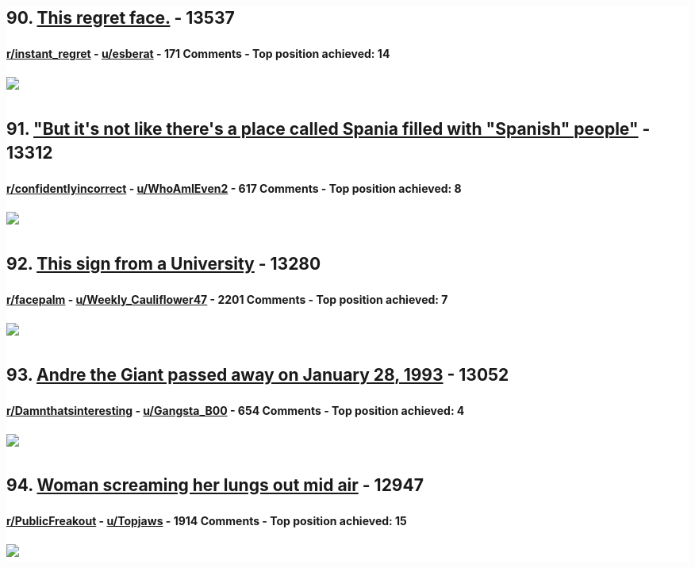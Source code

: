 ## 90. [This regret face.](http://reddit.com/r/instant_regret/comments/10noq69/this_regret_face/) - 13537
#### [r/instant_regret](http://reddit.com/r/instant_regret) - [u/esberat](http://reddit.com/u/esberat) - 171 Comments - Top position achieved: 14

<a href="https://gfycat.com/defenselesssimplealpaca"><img src="https://a.thumbs.redditmedia.com/ksyBwGowSK-3jqPIOITUqhZ6vukJlEZ9DY5711sPvv8.jpg"></img></a>

## 91. ["But it's not like there's a place called Spania filled with "Spanish" people"](http://reddit.com/r/confidentlyincorrect/comments/10ncc45/but_its_not_like_theres_a_place_called_spania/) - 13312
#### [r/confidentlyincorrect](http://reddit.com/r/confidentlyincorrect) - [u/WhoAmIEven2](http://reddit.com/u/WhoAmIEven2) - 617 Comments - Top position achieved: 8

<a href="https://i.redd.it/4bpzzwbgkrea1.png"><img src="https://b.thumbs.redditmedia.com/S5lqkIjU8YK1OmeKuGCTeNZRrq_I-EIT2lG7W6kc6Iw.jpg"></img></a>

## 92. [This sign from a University](http://reddit.com/r/facepalm/comments/10nm3ia/this_sign_from_a_university/) - 13280
#### [r/facepalm](http://reddit.com/r/facepalm) - [u/Weekly_Cauliflower47](http://reddit.com/u/Weekly_Cauliflower47) - 2201 Comments - Top position achieved: 7

<a href="https://i.redd.it/ttwali4fwtea1.jpg"><img src="https://b.thumbs.redditmedia.com/Pmy3CUNC5OzbkcxQgIlnl49xI8a8P3wufDcuNG4_2Jw.jpg"></img></a>

## 93. [Andre the Giant passed away on January 28, 1993](http://reddit.com/r/Damnthatsinteresting/comments/10nnpb9/andre_the_giant_passed_away_on_january_28_1993/) - 13052
#### [r/Damnthatsinteresting](http://reddit.com/r/Damnthatsinteresting) - [u/Gangsta_B00](http://reddit.com/u/Gangsta_B00) - 654 Comments - Top position achieved: 4

<a href="https://i.redd.it/gykme36bqvea1.jpg"><img src="https://b.thumbs.redditmedia.com/zkZQWFYWjHlP4Mh1G2omJlF0HEgkuR17-ejcRkCrpAk.jpg"></img></a>

## 94. [Woman screaming her lungs out mid air](http://reddit.com/r/PublicFreakout/comments/10ngldn/woman_screaming_her_lungs_out_mid_air/) - 12947
#### [r/PublicFreakout](http://reddit.com/r/PublicFreakout) - [u/Topjaws](http://reddit.com/u/Topjaws) - 1914 Comments - Top position achieved: 15

<a href="https://v.redd.it/wb9qsneo7uea1"><img src="https://b.thumbs.redditmedia.com/a0Cx6uDnaOGS2dOwAMN-t-W4NvPr3VweMtttfnqrifA.jpg"></img></a>
